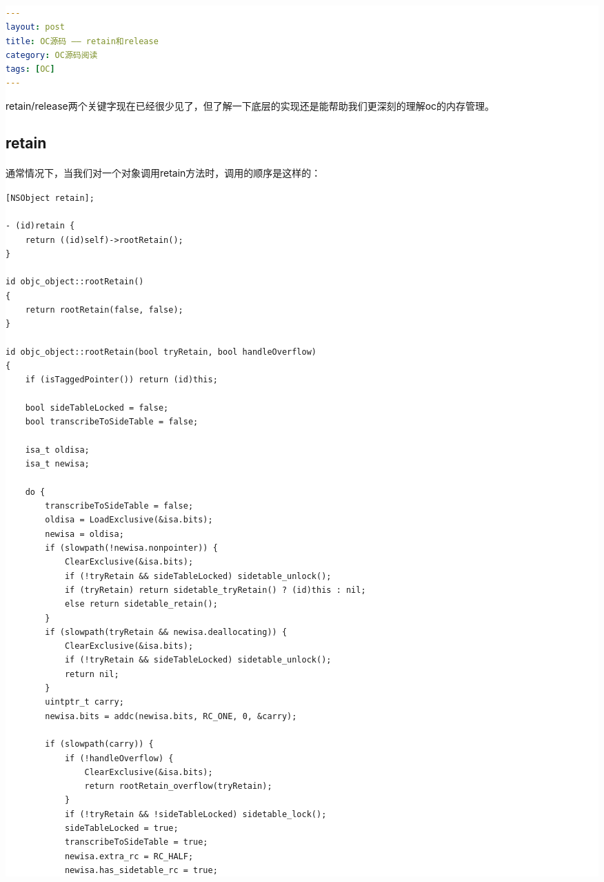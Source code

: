 ```yaml
---
layout: post
title: OC源码 —— retain和release
category: OC源码阅读
tags: [OC]
---
```


retain/release两个关键字现在已经很少见了，但了解一下底层的实现还是能帮助我们更深刻的理解oc的内存管理。

## retain

通常情况下，当我们对一个对象调用retain方法时，调用的顺序是这样的：
```
[NSObject retain];

- (id)retain {
    return ((id)self)->rootRetain();
}

id objc_object::rootRetain()
{
    return rootRetain(false, false);
}

id objc_object::rootRetain(bool tryRetain, bool handleOverflow)
{
    if (isTaggedPointer()) return (id)this;

    bool sideTableLocked = false;
    bool transcribeToSideTable = false;

    isa_t oldisa;
    isa_t newisa;

    do {
        transcribeToSideTable = false;
        oldisa = LoadExclusive(&isa.bits);
        newisa = oldisa;
        if (slowpath(!newisa.nonpointer)) {
            ClearExclusive(&isa.bits);
            if (!tryRetain && sideTableLocked) sidetable_unlock();
            if (tryRetain) return sidetable_tryRetain() ? (id)this : nil;
            else return sidetable_retain();
        }
        if (slowpath(tryRetain && newisa.deallocating)) {
            ClearExclusive(&isa.bits);
            if (!tryRetain && sideTableLocked) sidetable_unlock();
            return nil;
        }
        uintptr_t carry;
        newisa.bits = addc(newisa.bits, RC_ONE, 0, &carry); 

        if (slowpath(carry)) {
            if (!handleOverflow) {
                ClearExclusive(&isa.bits);
                return rootRetain_overflow(tryRetain);
            }
            if (!tryRetain && !sideTableLocked) sidetable_lock();
            sideTableLocked = true;
            transcribeToSideTable = true;
            newisa.extra_rc = RC_HALF;
            newisa.has_sidetable_rc = true;
```